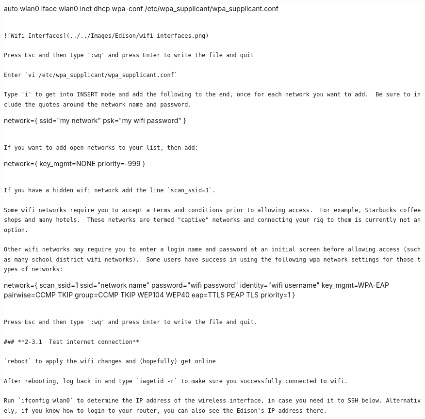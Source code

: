 auto wlan0
iface wlan0 inet dhcp
    wpa-conf /etc/wpa_supplicant/wpa_supplicant.conf
```

![Wifi Interfaces](../../Images/Edison/wifi_interfaces.png)

Press Esc and then type ':wq' and press Enter to write the file and quit

Enter `vi /etc/wpa_supplicant/wpa_supplicant.conf`

Type 'i' to get into INSERT mode and add the following to the end, once for each network you want to add.  Be sure to include the quotes around the network name and password.

```
network={
    ssid="my network"
    psk="my wifi password"
}
```

If you want to add open networks to your list, then add:

```
network={
        key_mgmt=NONE
        priority=-999
}
```

If you have a hidden wifi network add the line `scan_ssid=1`.

Some wifi networks require you to accept a terms and conditions prior to allowing access.  For example, Starbucks coffee shops and many hotels.  These networks are termed "captive" networks and connecting your rig to them is currently not an option.

Other wifi networks may require you to enter a login name and password at an initial screen before allowing access (such as many school district wifi networks).  Some users have success in using the following wpa network settings for those types of networks:

```
network={
   scan_ssid=1
   ssid="network name"
   password="wifi password"
   identity="wifi username"
   key_mgmt=WPA-EAP
   pairwise=CCMP TKIP
   group=CCMP TKIP WEP104 WEP40
   eap=TTLS PEAP TLS
   priority=1
}
```

Press Esc and then type ':wq' and press Enter to write the file and quit.

### **2-3.1  Test internet connection**

`reboot` to apply the wifi changes and (hopefully) get online

After rebooting, log back in and type `iwgetid -r` to make sure you successfully connected to wifi.

Run `ifconfig wlan0` to determine the IP address of the wireless interface, in case you need it to SSH below. Alternatively, if you know how to login to your router, you can also see the Edison's IP address there.
```